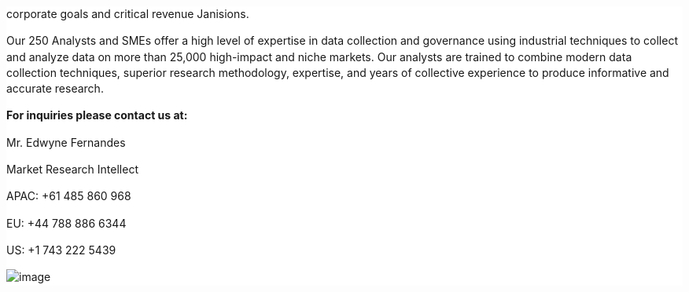 corporate goals and critical revenue Janisions.</p><p><span class="">Our 250 Analysts and SMEs offer a high level of expertise in data collection and governance using industrial techniques to collect and analyze data on more than 25,000 high-impact and niche markets. Our analysts are trained to combine modern data collection techniques, superior research methodology, expertise, and years of collective experience to produce informative and accurate research.</span></p><p><strong>For inquiries please contact us at:</strong></p><p>Mr. Edwyne Fernandes</p><p>Market Research Intellect</p><p>APAC: +61 485 860 968</p><p>EU: +44 788 886 6344</p><p>US: +1 743 222 5439</p>
![image](https://github.com/user-attachments/assets/52d01638-90fa-46f3-aacd-dbdc8e2f7b7b)
